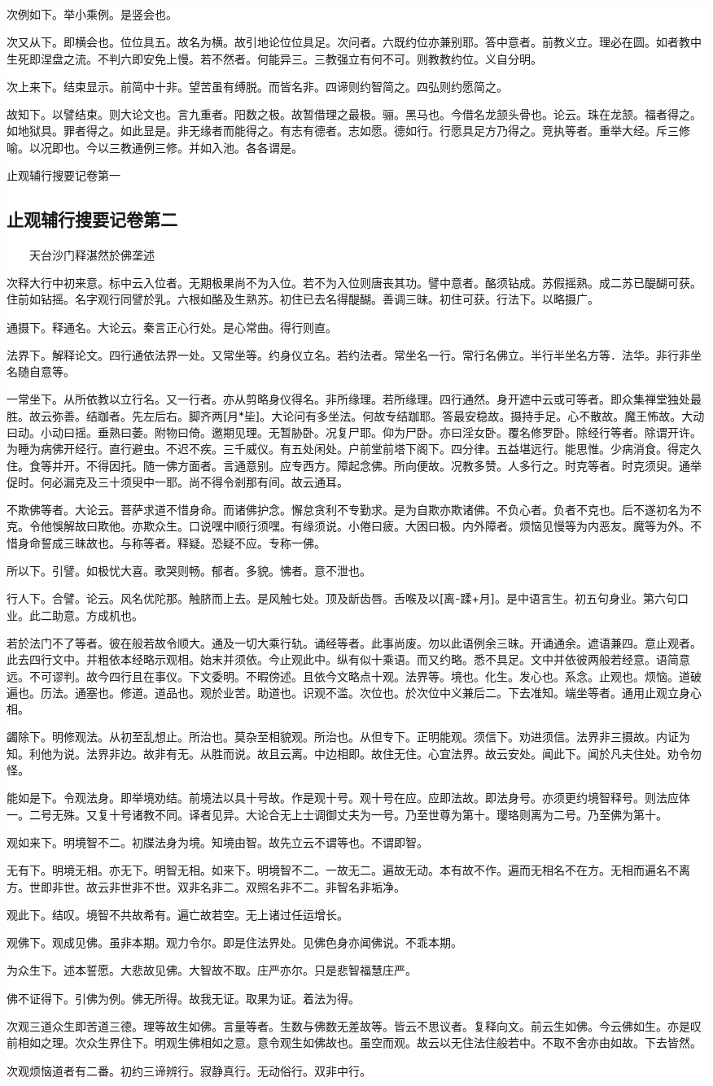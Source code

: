次例如下。举小乘例。是竖会也。  

次又从下。即横会也。位位具五。故名为横。故引地论位位具足。次问者。六既约位亦兼别耶。答中意者。前教义立。理必在圆。如者教中生死即涅盘之流。不判六即安免上慢。若不然者。何能异三。三教强立有何不可。则教教约位。义自分明。  

次上来下。结束显示。前简中十非。望苦虽有缚脱。而皆名非。四谛则约智简之。四弘则约愿简之。  

故知下。以譬结束。则大论文也。言九重者。阳数之极。故暂借理之最极。骊。黑马也。今借名龙颔头骨也。论云。珠在龙颔。福者得之。如地狱具。罪者得之。如此显是。非无缘者而能得之。有志有德者。志如愿。德如行。行愿具足方乃得之。竞执等者。重举大经。斥三修喻。以况即也。今以三教通例三修。并如入池。各各谓是。  

止观辅行搜要记卷第一  

## 止观辅行搜要记卷第二

　　天台沙门释湛然於佛垄述  

次释大行中初来意。标中云入位者。无期极果尚不为入位。若不为入位则唐丧其功。譬中意者。酪须钻成。苏假摇熟。成二苏已醍醐可获。住前如钻摇。名字观行同譬於乳。六根如酪及生熟苏。初住已去名得醍醐。善调三昧。初住可获。行法下。以略摄广。  

通摄下。释通名。大论云。秦言正心行处。是心常曲。得行则直。  

法界下。解释论文。四行通依法界一处。又常坐等。约身仪立名。若约法者。常坐名一行。常行名佛立。半行半坐名方等．法华。非行非坐名随自意等。  

一常坐下。从所依教以立行名。又一行者。亦从剪略身仪得名。非所缘理。若所缘理。四行通然。身开遮中云或可等者。即众集禅堂独处最胜。故云弥善。结跏者。先左后右。脚齐两[月*坒]。大论问有多坐法。何故专结跏耶。答最安稳故。摄持手足。心不散故。魔王怖故。大动曰动。小动曰摇。垂熟曰萎。附物曰倚。邀期见理。无暂胁卧。况复尸耶。仰为尸卧。亦曰淫女卧。覆名修罗卧。除经行等者。除谓开许。为睡为病佛开经行。直行避虫。不迟不疾。三千威仪。有五处闲处。户前堂前塔下阁下。四分律。五益堪远行。能思惟。少病消食。得定久住。食等并开。不得因托。随一佛方面者。言通意别。应专西方。障起念佛。所向便故。况教多赞。人多行之。时克等者。时克须臾。通举促时。何必漏克及三十须臾中一耶。尚不得令剎那有间。故云通耳。  

不欺佛等者。大论云。菩萨求道不惜身命。而诸佛护念。懈怠贪利不专勤求。是为自欺亦欺诸佛。不负心者。负者不克也。后不遂初名为不克。令他悞解故曰欺他。亦欺众生。口说嘿中顺行须嘿。有缘须说。小倦曰疲。大困曰极。内外障者。烦恼见慢等为内恶友。魔等为外。不惜身命誓成三昧故也。与称等者。释疑。恐疑不应。专称一佛。  

所以下。引譬。如极忧大喜。歌哭则畅。郁者。多貌。怫者。意不泄也。  

行人下。合譬。论云。风名优陀那。触脐而上去。是风触七处。顶及龂齿唇。舌喉及以[离-蹂+月]。是中语言生。初五句身业。第六句口业。此二助意。方成机也。  

若於法门不了等者。彼在般若故令顺大。通及一切大乘行轨。诵经等者。此事尚废。勿以此语例余三昧。开诵通余。遮语兼四。意止观者。此去四行文中。并粗依本经略示观相。始末并须依。今止观此中。纵有似十乘语。而又约略。悉不具足。文中并依彼两般若经意。语简意远。不可谬判。故今四行且在事仪。下文委明。不暇傍述。且依今文略点十观。法界等。境也。化生。发心也。系念。止观也。烦恼。道破遍也。历法。通塞也。修道。道品也。观於业苦。助道也。识观不滥。次位也。於次位中义兼后二。下去准知。端坐等者。通用止观立身心相。  

蠲除下。明修观法。从初至乱想止。所治也。莫杂至相貌观。所治也。从但专下。正明能观。须信下。劝进须信。法界非三摄故。内证为知。利他为说。法界非边。故非有无。从胜而说。故且云离。中边相即。故住无住。心宜法界。故云安处。闻此下。闻於凡夫住处。劝令勿怪。  

能如是下。令观法身。即举境劝结。前境法以具十号故。作是观十号。观十号在应。应即法故。即法身号。亦须更约境智释号。则法应体一。二号无殊。又复十号诸教不同。译者见异。大论合无上士调御丈夫为一号。乃至世尊为第十。璎珞则离为二号。乃至佛为第十。  

观如来下。明境智不二。初牒法身为境。知境由智。故先立云不谓等也。不谓即智。  

无有下。明境无相。亦无下。明智无相。如来下。明境智不二。一故无二。遍故无动。本有故不作。遍而无相名不在方。无相而遍名不离方。世即非世。故云非世非不世。双非名非二。双照名非不二。非智名非垢净。  

观此下。结叹。境智不共故希有。遍亡故若空。无上诸过任运增长。  

观佛下。观成见佛。虽非本期。观力令尔。即是住法界处。见佛色身亦闻佛说。不乖本期。  

为众生下。述本誓愿。大悲故见佛。大智故不取。庄严亦尔。只是悲智福慧庄严。  

佛不证得下。引佛为例。佛无所得。故我无证。取果为证。着法为得。  

次观三道众生即苦道三德。理等故生如佛。言量等者。生数与佛数无差故等。皆云不思议者。复释向文。前云生如佛。今云佛如生。亦是叹前相如之理。次众生界住下。明观生佛相如之意。意令观生如佛故也。虽空而观。故云以无住法住般若中。不取不舍亦由如故。下去皆然。  

次观烦恼道者有二番。初约三谛辨行。寂静真行。无动俗行。双非中行。  
